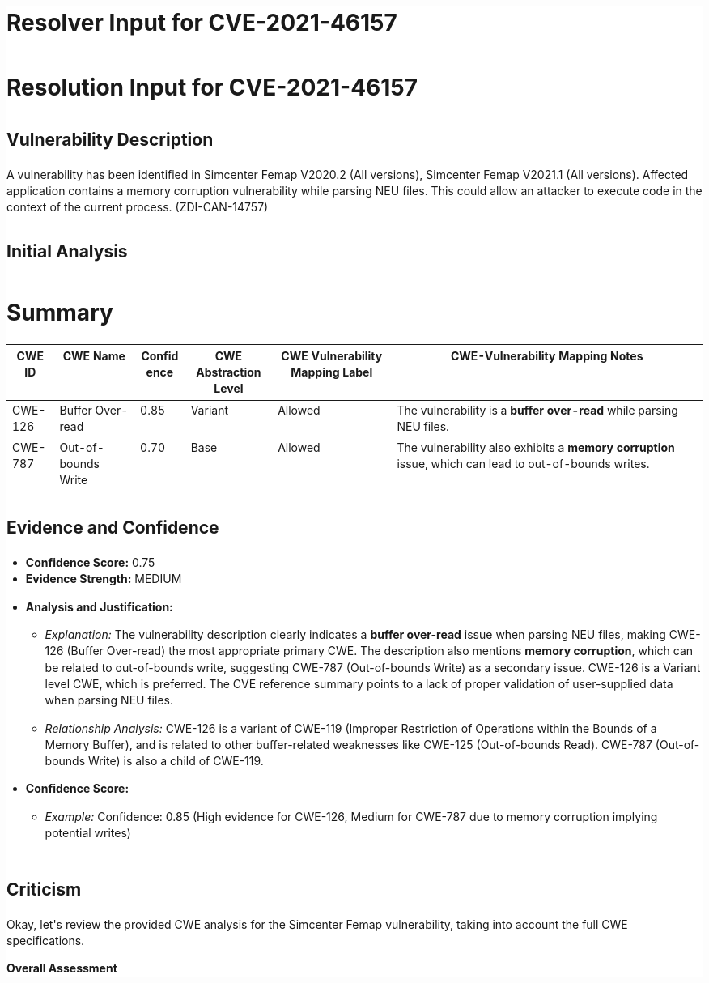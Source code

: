 # Resolver Input for CVE-2021-46157

# Resolution Input for CVE-2021-46157

## Vulnerability Description
A vulnerability has been identified in Simcenter Femap V2020.2 (All versions), Simcenter Femap V2021.1 (All versions). Affected application contains a memory corruption vulnerability while parsing NEU files. This could allow an attacker to execute code in the context of the current process. (ZDI-CAN-14757)

## Initial Analysis
# Summary
| CWE ID | CWE Name | Confidence | CWE Abstraction Level | CWE Vulnerability Mapping Label | CWE-Vulnerability Mapping Notes |
|---|---|---|---|---|---|
| CWE-126 | Buffer Over-read | 0.85 | Variant | Allowed | The vulnerability is a **buffer over-read** while parsing NEU files. |
| CWE-787 | Out-of-bounds Write | 0.70 | Base | Allowed | The vulnerability also exhibits a **memory corruption** issue, which can lead to out-of-bounds writes. |

## Evidence and Confidence

*   **Confidence Score:** 0.75
*   **Evidence Strength:** MEDIUM

- **Analysis and Justification:**  
  - *Explanation:* The vulnerability description clearly indicates a **buffer over-read** issue when parsing NEU files, making CWE-126 (Buffer Over-read) the most appropriate primary CWE. The description also mentions **memory corruption**, which can be related to out-of-bounds write, suggesting CWE-787 (Out-of-bounds Write) as a secondary issue. CWE-126 is a Variant level CWE, which is preferred. The CVE reference summary points to a lack of proper validation of user-supplied data when parsing NEU files.
  
  - *Relationship Analysis:* CWE-126 is a variant of CWE-119 (Improper Restriction of Operations within the Bounds of a Memory Buffer), and is related to other buffer-related weaknesses like CWE-125 (Out-of-bounds Read). CWE-787 (Out-of-bounds Write) is also a child of CWE-119.

- **Confidence Score:**  
  - *Example:* Confidence: 0.85 (High evidence for CWE-126, Medium for CWE-787 due to memory corruption implying potential writes)

---

## Criticism
Okay, let's review the provided CWE analysis for the Simcenter Femap vulnerability, taking into account the full CWE specifications.

**Overall Assessment**

